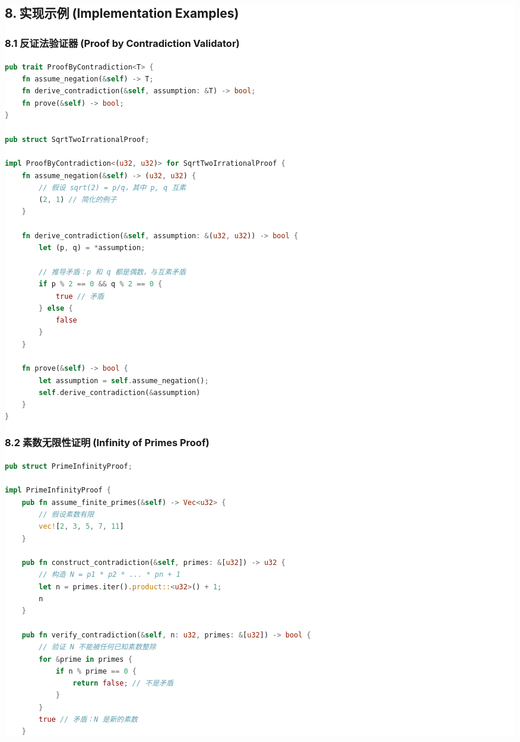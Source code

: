 
## 8. 实现示例 (Implementation Examples)

### 8.1 反证法验证器 (Proof by Contradiction Validator)

```rust
pub trait ProofByContradiction<T> {
    fn assume_negation(&self) -> T;
    fn derive_contradiction(&self, assumption: &T) -> bool;
    fn prove(&self) -> bool;
}

pub struct SqrtTwoIrrationalProof;

impl ProofByContradiction<(u32, u32)> for SqrtTwoIrrationalProof {
    fn assume_negation(&self) -> (u32, u32) {
        // 假设 sqrt(2) = p/q，其中 p, q 互素
        (2, 1) // 简化的例子
    }
    
    fn derive_contradiction(&self, assumption: &(u32, u32)) -> bool {
        let (p, q) = *assumption;
        
        // 推导矛盾：p 和 q 都是偶数，与互素矛盾
        if p % 2 == 0 && q % 2 == 0 {
            true // 矛盾
        } else {
            false
        }
    }
    
    fn prove(&self) -> bool {
        let assumption = self.assume_negation();
        self.derive_contradiction(&assumption)
    }
}
```

### 8.2 素数无限性证明 (Infinity of Primes Proof)

```rust
pub struct PrimeInfinityProof;

impl PrimeInfinityProof {
    pub fn assume_finite_primes(&self) -> Vec<u32> {
        // 假设素数有限
        vec![2, 3, 5, 7, 11]
    }
    
    pub fn construct_contradiction(&self, primes: &[u32]) -> u32 {
        // 构造 N = p1 * p2 * ... * pn + 1
        let n = primes.iter().product::<u32>() + 1;
        n
    }
    
    pub fn verify_contradiction(&self, n: u32, primes: &[u32]) -> bool {
        // 验证 N 不能被任何已知素数整除
        for &prime in primes {
            if n % prime == 0 {
                return false; // 不是矛盾
            }
        }
        true // 矛盾：N 是新的素数
    }
```